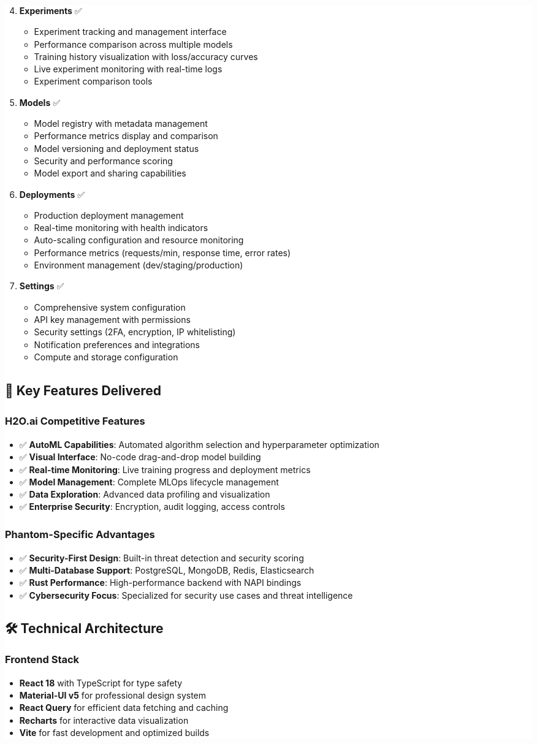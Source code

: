 4. **Experiments** ✅
   - Experiment tracking and management interface
   - Performance comparison across multiple models
   - Training history visualization with loss/accuracy curves
   - Live experiment monitoring with real-time logs
   - Experiment comparison tools

5. **Models** ✅
   - Model registry with metadata management
   - Performance metrics display and comparison
   - Model versioning and deployment status
   - Security and performance scoring
   - Model export and sharing capabilities

6. **Deployments** ✅
   - Production deployment management
   - Real-time monitoring with health indicators
   - Auto-scaling configuration and resource monitoring
   - Performance metrics (requests/min, response time, error rates)
   - Environment management (dev/staging/production)

7. **Settings** ✅
   - Comprehensive system configuration
   - API key management with permissions
   - Security settings (2FA, encryption, IP whitelisting)
   - Notification preferences and integrations
   - Compute and storage configuration

## 🚀 Key Features Delivered

### H2O.ai Competitive Features
- ✅ **AutoML Capabilities**: Automated algorithm selection and hyperparameter optimization
- ✅ **Visual Interface**: No-code drag-and-drop model building 
- ✅ **Real-time Monitoring**: Live training progress and deployment metrics
- ✅ **Model Management**: Complete MLOps lifecycle management
- ✅ **Data Exploration**: Advanced data profiling and visualization
- ✅ **Enterprise Security**: Encryption, audit logging, access controls

### Phantom-Specific Advantages
- ✅ **Security-First Design**: Built-in threat detection and security scoring
- ✅ **Multi-Database Support**: PostgreSQL, MongoDB, Redis, Elasticsearch
- ✅ **Rust Performance**: High-performance backend with NAPI bindings
- ✅ **Cybersecurity Focus**: Specialized for security use cases and threat intelligence

## 🛠 Technical Architecture

### Frontend Stack
- **React 18** with TypeScript for type safety
- **Material-UI v5** for professional design system
- **React Query** for efficient data fetching and caching
- **Recharts** for interactive data visualization
- **Vite** for fast development and optimized builds
